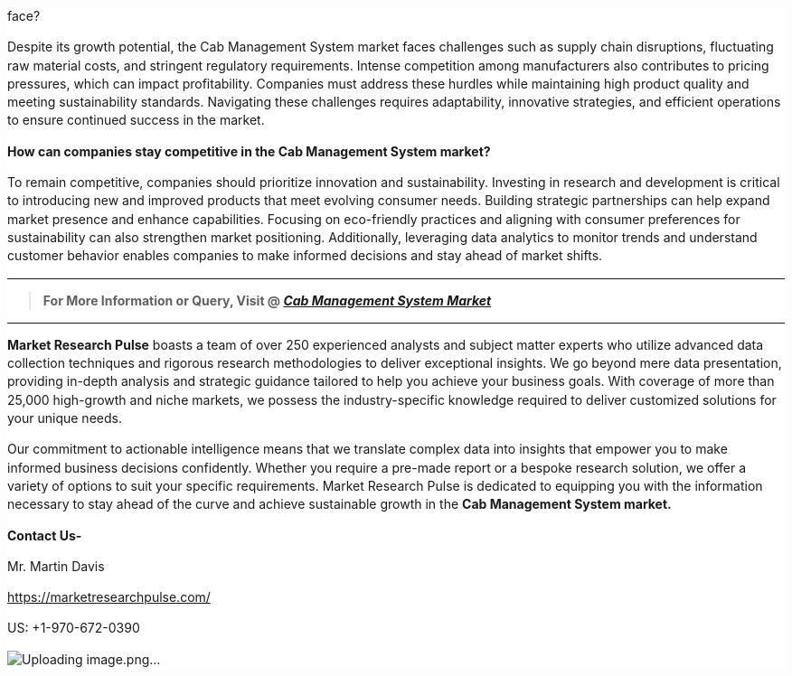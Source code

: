 face?</strong></p><p>Despite its growth potential, the Cab Management System market faces challenges such as supply chain disruptions, fluctuating raw material costs, and stringent regulatory requirements. Intense competition among manufacturers also contributes to pricing pressures, which can impact profitability. Companies must address these hurdles while maintaining high product quality and meeting sustainability standards. Navigating these challenges requires adaptability, innovative strategies, and efficient operations to ensure continued success in the market.</p><p><strong>How can companies stay competitive in the Cab Management System market?</strong></p><p>To remain competitive, companies should prioritize innovation and sustainability. Investing in research and development is critical to introducing new and improved products that meet evolving consumer needs. Building strategic partnerships can help expand market presence and enhance capabilities. Focusing on eco-friendly practices and aligning with consumer preferences for sustainability can also strengthen market positioning. Additionally, leveraging data analytics to monitor trends and understand customer behavior enables companies to make informed decisions and stay ahead of market shifts.</p><hr /><blockquote><p><strong>For More Information or Query, Visit @&nbsp;<em><a href="https://marketresearchpulse.com/report/96352/cab-management-system-market?utm_source=Linkedin&utm_medium=021">Cab Management System Market</a></em></strong></p></blockquote><hr /><p><strong>Market Research Pulse</strong> boasts a team of over 250 experienced analysts and subject matter experts who utilize advanced data collection techniques and rigorous research methodologies to deliver exceptional insights. We go beyond mere data presentation, providing in-depth analysis and strategic guidance tailored to help you achieve your business goals. With coverage of more than 25,000 high-growth and niche markets, we possess the industry-specific knowledge required to deliver customized solutions for your unique needs.</p><p>Our commitment to actionable intelligence means that we translate complex data into insights that empower you to make informed business decisions confidently. Whether you require a pre-made report or a bespoke research solution, we offer a variety of options to suit your specific requirements. Market Research Pulse is dedicated to equipping you with the information necessary to stay ahead of the curve and achieve sustainable growth in the <strong>Cab Management System market.</strong></p><p><strong>Contact Us-</strong></p><p>Mr. Martin Davis</p><p>https://marketresearchpulse.com/</p><p>US: +1-970-672-0390</p>
![Uploading image.png…]()
